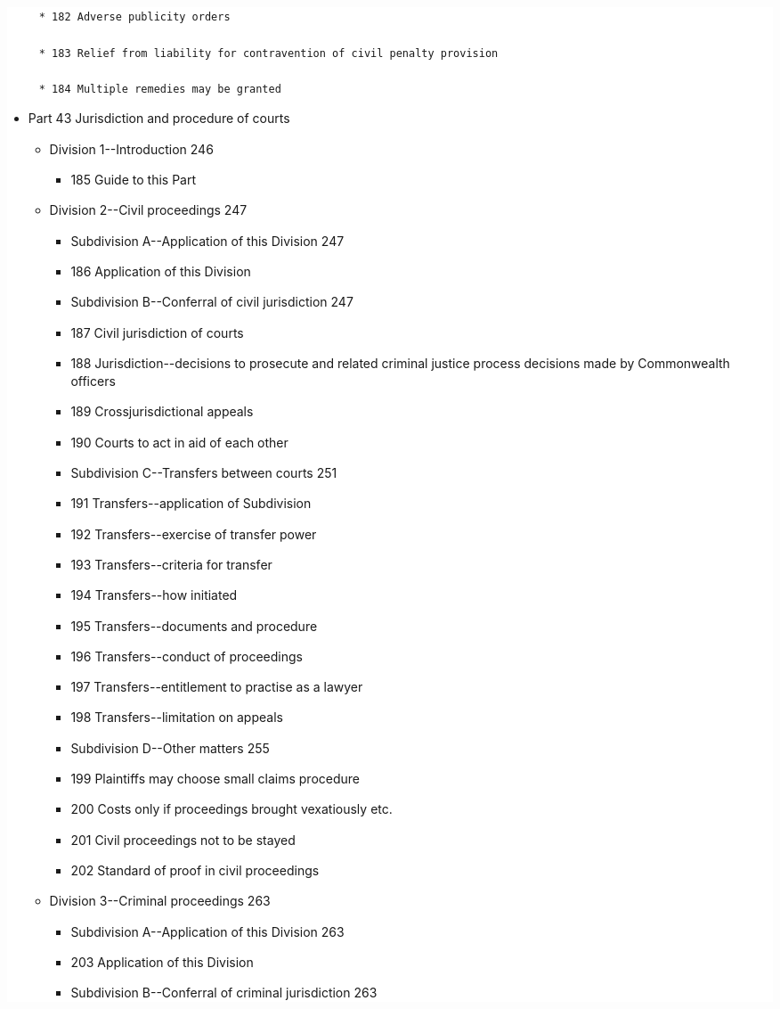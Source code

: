          * 182 Adverse publicity orders 

         * 183 Relief from liability for contravention of civil penalty provision 

         * 184 Multiple remedies may be granted 

   * Part 43 Jurisdiction and procedure of courts 

      * Division 1--Introduction	246

         * 185 Guide to this Part 

      * Division 2--Civil proceedings	247

        * Subdivision A--Application of this Division	247

         * 186 Application of this Division 

        * Subdivision B--Conferral of civil jurisdiction	247

         * 187 Civil jurisdiction of courts 

         * 188 Jurisdiction--decisions to prosecute and related criminal justice process decisions made by Commonwealth officers 

         * 189 Crossjurisdictional appeals 

         * 190 Courts to act in aid of each other 

        * Subdivision C--Transfers between courts	251

         * 191 Transfers--application of Subdivision 

         * 192 Transfers--exercise of transfer power 

         * 193 Transfers--criteria for transfer 

         * 194 Transfers--how initiated 

         * 195 Transfers--documents and procedure 

         * 196 Transfers--conduct of proceedings 

         * 197 Transfers--entitlement to practise as a lawyer 

         * 198 Transfers--limitation on appeals 

        * Subdivision D--Other matters	255

         * 199 Plaintiffs may choose small claims procedure 

         * 200 Costs only if proceedings brought vexatiously etc. 

         * 201 Civil proceedings not to be stayed 

         * 202 Standard of proof in civil proceedings 

      * Division 3--Criminal proceedings	263

        * Subdivision A--Application of this Division	263

         * 203 Application of this Division 

        * Subdivision B--Conferral of criminal jurisdiction	263
